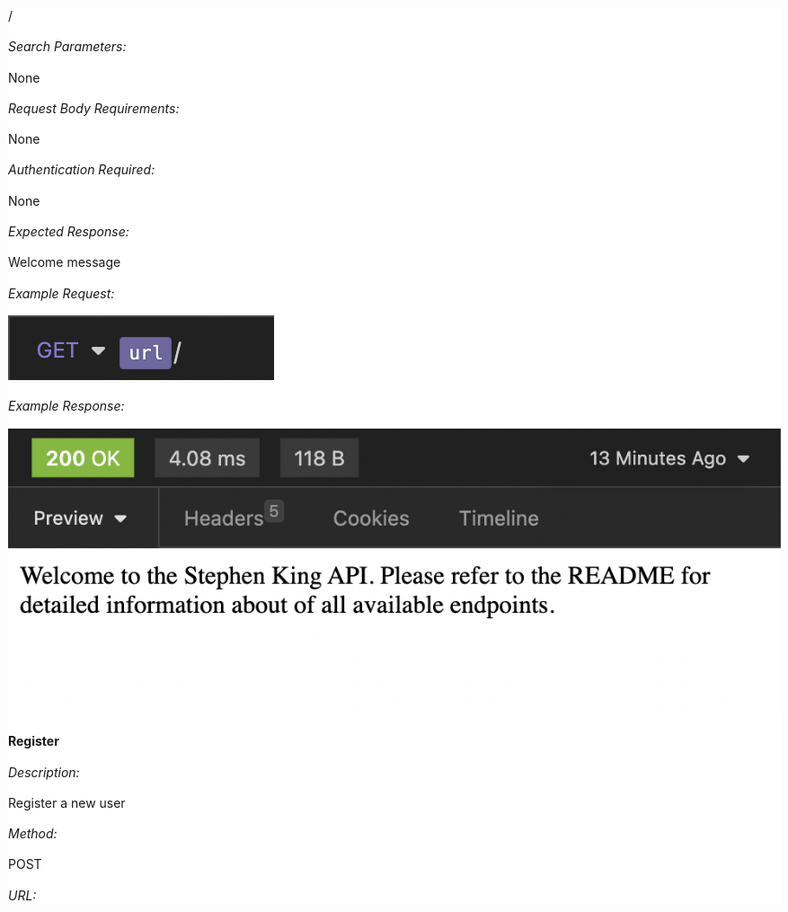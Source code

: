 /

*Search Parameters:*

None

*Request Body Requirements:*

None

*Authentication Required:*

None

*Expected Response:*

Welcome message

*Example Request:*

![/](./docs/endpoints/home-url.png)

*Example Response:*

![/](./docs/endpoints/home-response.png)


**Register**

*Description:*

Register a new user

*Method:*

POST

*URL:*
